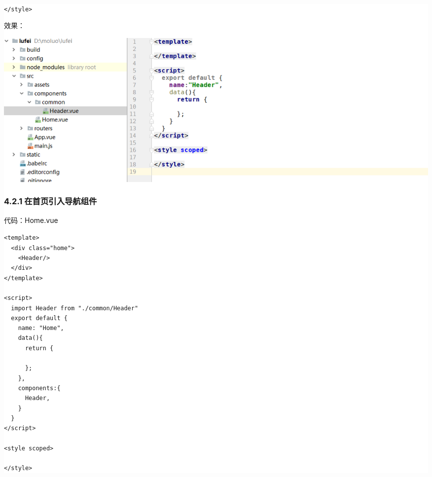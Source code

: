 ```vue
</style>
```

效果：

![1552501465055](assets/1552501465055.png)



### 4.2.1 在首页引入导航组件

代码：Home.vue

```vue
<template>
  <div class="home">
    <Header/>
  </div>
</template>

<script>
  import Header from "./common/Header"
  export default {
    name: "Home",
    data(){
      return {

      };
    },
    components:{
      Header,
    }
  }
</script>

<style scoped>

</style>

```
